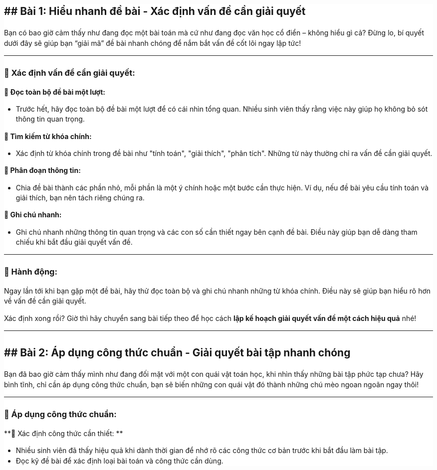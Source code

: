 ## ## Bài 1: Hiểu nhanh đề bài - Xác định vấn đề cần giải quyết

Bạn có bao giờ cảm thấy như đang đọc một bài toán mà cứ như đang đọc văn học cổ điển – không hiểu gì cả? Đừng lo, bí quyết dưới đây sẽ giúp bạn “giải mã” đề bài nhanh chóng để nắm bắt vấn đề cốt lõi ngay lập tức!

---

### 📌 Xác định vấn đề cần giải quyết:

**🔹 Đọc toàn bộ đề bài một lượt:**
- Trước hết, hãy đọc toàn bộ đề bài một lượt để có cái nhìn tổng quan. Nhiều sinh viên thấy rằng việc này giúp họ không bỏ sót thông tin quan trọng.

**🔹 Tìm kiếm từ khóa chính:**
- Xác định từ khóa chính trong đề bài như "tính toán", "giải thích", "phân tích". Những từ này thường chỉ ra vấn đề cần giải quyết.

**🔹 Phân đoạn thông tin:**
- Chia đề bài thành các phần nhỏ, mỗi phần là một ý chính hoặc một bước cần thực hiện. Ví dụ, nếu đề bài yêu cầu tính toán và giải thích, bạn nên tách riêng chúng ra.

**🔹 Ghi chú nhanh:**
- Ghi chú nhanh những thông tin quan trọng và các con số cần thiết ngay bên cạnh đề bài. Điều này giúp bạn dễ dàng tham chiếu khi bắt đầu giải quyết vấn đề.

---

### 🚀 Hành động:

Ngay lần tới khi bạn gặp một đề bài, hãy thử đọc toàn bộ và ghi chú nhanh những từ khóa chính. Điều này sẽ giúp bạn hiểu rõ hơn về vấn đề cần giải quyết.

Xác định xong rồi? Giờ thì hãy chuyển sang bài tiếp theo để học cách **lập kế hoạch giải quyết vấn đề một cách hiệu quả** nhé!

---
## ## Bài 2: Áp dụng công thức chuẩn - Giải quyết bài tập nhanh chóng  

Bạn đã bao giờ cảm thấy mình như đang đối mặt với một con quái vật toán học, khi nhìn thấy những bài tập phức tạp chưa? Hãy bình tĩnh, chỉ cần áp dụng công thức chuẩn, bạn sẽ biến những con quái vật đó thành những chú mèo ngoan ngoãn ngay thôi!  

---

### 📌 Áp dụng công thức chuẩn:  

**🔹 Xác định công thức cần thiết:  **  
- Nhiều sinh viên đã thấy hiệu quả khi dành thời gian để nhớ rõ các công thức cơ bản trước khi bắt đầu làm bài tập.  
- Đọc kỹ đề bài để xác định loại bài toán và công thức cần dùng.  
